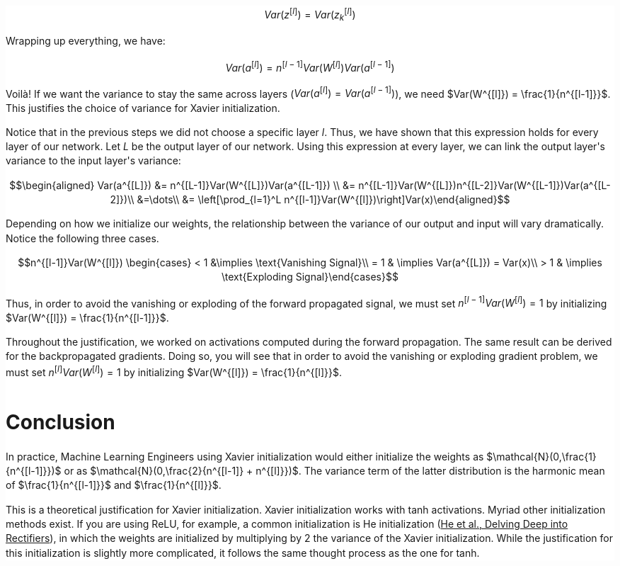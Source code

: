 $$Var(z^{[l]}) = Var(z_k^{[l]})$$

Wrapping up everything, we have:

$$Var(a^{[l]}) = n^{[l-1]}Var(W^{[l]})Var(a^{[l-1]})$$

Voilà! If we want the variance to stay the same across layers ($Var(a^{[l]}) = Var(a^{[l-1]})$), we need $Var(W^{[l]}) = \frac{1}{n^{[l-1]}}$. This justifies the choice of variance for Xavier initialization.


Notice that in the previous steps we did not choose a specific layer $l$. Thus, we have shown that this expression holds for every layer of our network.  Let $L$ be the output layer of our network.  Using this expression at every layer, we can link the output layer's variance to the input layer's variance:

$$\begin{aligned} Var(a^{[L]}) &= n^{[L-1]}Var(W^{[L]})Var(a^{[L-1]}) \\  &= n^{[L-1]}Var(W^{[L]})n^{[L-2]}Var(W^{[L-1]})Var(a^{[L-2]})\\ &=\dots\\ &= \left[\prod_{l=1}^L n^{[l-1]}Var(W^{[l]})\right]Var(x)\end{aligned}$$

Depending on how we initialize our weights, the relationship between the variance of our output and input will vary dramatically.  Notice the following three cases.

$$n^{[l-1]}Var(W^{[l]})  \begin{cases} < 1 &\implies \text{Vanishing Signal}\\  = 1 & \implies Var(a^{[L]}) = Var(x)\\  > 1 & \implies \text{Exploding Signal}\end{cases}$$

Thus, in order to avoid the vanishing or exploding of the forward propagated signal, we must set $n^{[l-1]}Var(W^{[l]}) = 1$ by initializing $Var(W^{[l]}) = \frac{1}{n^{[l-1]}}$.

Throughout the justification, we worked on activations computed during the forward propagation. The same result can be derived for the backpropagated gradients. Doing so, you will see that in order to avoid the vanishing or exploding gradient problem, we must set $n^{[l]}Var(W^{[l]}) = 1$ by initializing $Var(W^{[l]}) = \frac{1}{n^{[l]}}$.
        
# Conclusion

In practice, Machine Learning Engineers using Xavier initialization would either initialize the weights as $\mathcal{N}(0,\frac{1}{n^{[l-1]}})$ or as $\mathcal{N}(0,\frac{2}{n^{[l-1]} + n^{[l]}})$. The variance term of the latter distribution is the harmonic mean of $\frac{1}{n^{[l-1]}}$ and $\frac{1}{n^{[l]}}$. 

This is a theoretical justification for Xavier initialization. Xavier initialization works with tanh activations. Myriad other initialization methods exist. If you are using ReLU, for example, a common initialization is He initialization ([He et al., Delving Deep into Rectifiers](https://arxiv.org/pdf/1502.01852.pdf)), in which the weights are initialized by multiplying by 2 the variance of the Xavier initialization. While the justification for this initialization is slightly more complicated, it follows the same thought process as the one for tanh.
